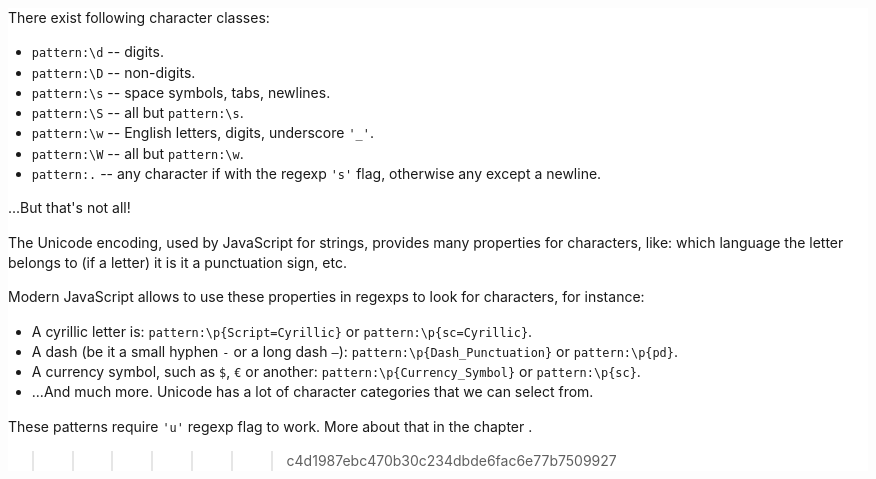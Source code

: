 There exist following character classes:

- `pattern:\d` -- digits.
- `pattern:\D` -- non-digits.
- `pattern:\s` -- space symbols, tabs, newlines.
- `pattern:\S` -- all but `pattern:\s`.
- `pattern:\w` -- English letters, digits, underscore `'_'`.
- `pattern:\W` -- all but `pattern:\w`.
- `pattern:.` -- any character if with the regexp `'s'` flag, otherwise any except a newline.

...But that's not all!

The Unicode encoding, used by JavaScript for strings, provides many properties for characters, like: which language the letter belongs to (if a letter) it is it a punctuation sign, etc.

Modern JavaScript allows to use these properties in regexps to look for characters, for instance:

- A cyrillic letter is: `pattern:\p{Script=Cyrillic}` or `pattern:\p{sc=Cyrillic}`.
- A dash (be it a small hyphen `-` or a long dash `—`): `pattern:\p{Dash_Punctuation}` or `pattern:\p{pd}`.
- A currency symbol, such as `$`, `€` or another: `pattern:\p{Currency_Symbol}` or `pattern:\p{sc}`.
- ...And much more. Unicode has a lot of character categories that we can select from.

These patterns require `'u'` regexp flag to work. More about that in the chapter [](info:regexp-unicode).
>>>>>>> c4d1987ebc470b30c234dbde6fac6e77b7509927
